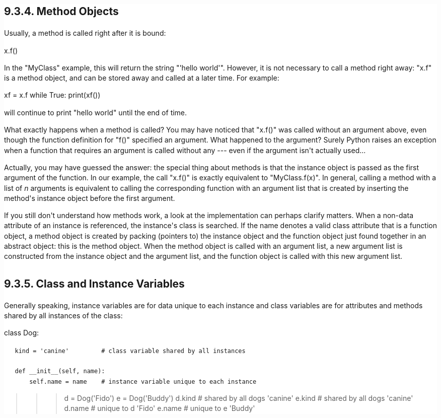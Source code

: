
9.3.4. Method Objects
---------------------

Usually, a method is called right after it is bound:

   x.f()

In the "MyClass" example, this will return the string "'hello world'". However, it is not necessary to call a method right away: "x.f" is a method object, and can be stored away and called at a later time. For example:

   xf = x.f
   while True:
       print(xf())

will continue to print "hello world" until the end of time.

What exactly happens when a method is called?  You may have noticed that "x.f()" was called without an argument above, even though the function definition for "f()" specified an argument. What happened to the argument? Surely Python raises an exception when a function that requires an argument is called without any --- even if the argument isn't actually used...

Actually, you may have guessed the answer: the special thing about methods is that the instance object is passed as the first argument of the function. In our example, the call "x.f()" is exactly equivalent to "MyClass.f(x)". In general, calling a method with a list of *n* arguments is equivalent to calling the corresponding function with an argument list that is created by inserting the method's instance object before the first argument.

If you still don't understand how methods work, a look at the implementation can perhaps clarify matters. When a non-data attribute of an instance is referenced, the instance's class is searched. If the name denotes a valid class attribute that is a function object, a method object is created by packing (pointers to) the instance object and the function object just found together in an abstract object: this is the method object. When the method object is called with an argument list, a new argument list is constructed from the instance object and the argument list, and the function object is called with this new argument list.


9.3.5. Class and Instance Variables
-----------------------------------

Generally speaking, instance variables are for data unique to each instance and class variables are for attributes and methods shared by all instances of the class:

   class Dog:

       kind = 'canine'         # class variable shared by all instances

       def __init__(self, name):
           self.name = name    # instance variable unique to each instance

   >>> d = Dog('Fido')
   >>> e = Dog('Buddy')
   >>> d.kind                  # shared by all dogs
   'canine'
   >>> e.kind                  # shared by all dogs
   'canine'
   >>> d.name                  # unique to d
   'Fido'
   >>> e.name                  # unique to e
   'Buddy'
